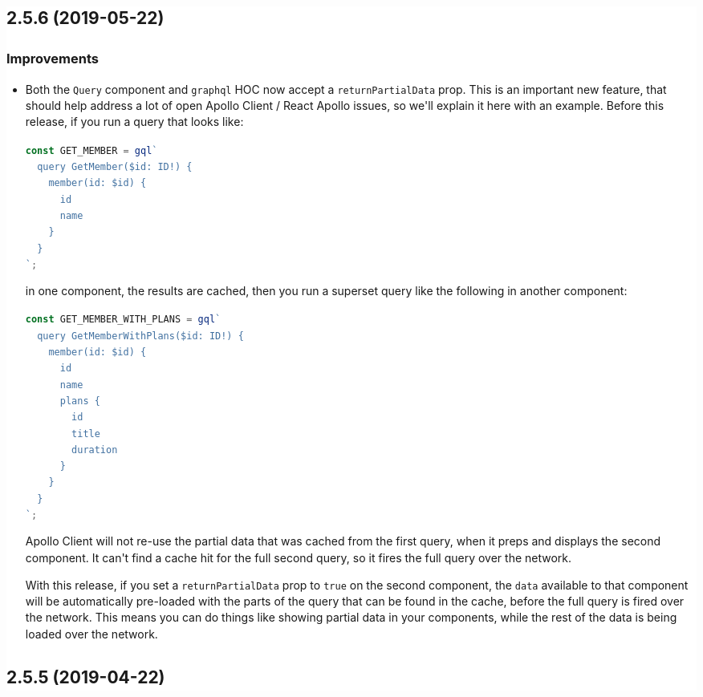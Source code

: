 ## 2.5.6 (2019-05-22)

### Improvements

- Both the `Query` component and `graphql` HOC now accept a
  `returnPartialData` prop. This is an important new feature, that should
  help address a lot of open Apollo Client / React Apollo issues, so we'll
  explain it here with an example. Before this release, if you run a query
  that looks like:

  ```js
  const GET_MEMBER = gql`
    query GetMember($id: ID!) {
      member(id: $id) {
        id
        name
      }
    }
  `;
  ```

  in one component, the results are cached, then you run a superset query like
  the following in another component:

  ```js
  const GET_MEMBER_WITH_PLANS = gql`
    query GetMemberWithPlans($id: ID!) {
      member(id: $id) {
        id
        name
        plans {
          id
          title
          duration
        }
      }
    }
  `;
  ```

  Apollo Client will not re-use the partial data that was cached from the first
  query, when it preps and displays the second component. It can't find a
  cache hit for the full second query, so it fires the full query over the
  network.

  With this release, if you set a `returnPartialData` prop to `true` on the
  second component, the `data` available to that component will be
  automatically pre-loaded with the parts of the query that can be found in the
  cache, before the full query is fired over the network. This means you can
  do things like showing partial data in your components, while the rest of the
  data is being loaded over the network.

## 2.5.5 (2019-04-22)
